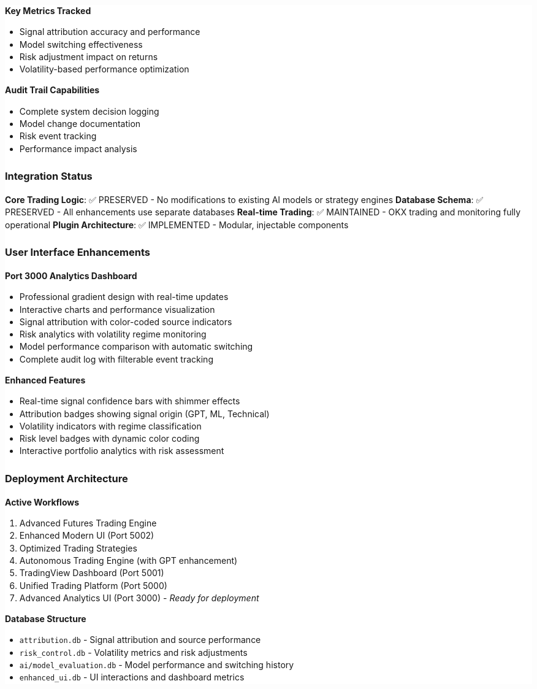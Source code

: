 **Key Metrics Tracked**
- Signal attribution accuracy and performance
- Model switching effectiveness
- Risk adjustment impact on returns
- Volatility-based performance optimization

**Audit Trail Capabilities**
- Complete system decision logging
- Model change documentation
- Risk event tracking
- Performance impact analysis

### Integration Status

**Core Trading Logic**: ✅ PRESERVED - No modifications to existing AI models or strategy engines
**Database Schema**: ✅ PRESERVED - All enhancements use separate databases
**Real-time Trading**: ✅ MAINTAINED - OKX trading and monitoring fully operational
**Plugin Architecture**: ✅ IMPLEMENTED - Modular, injectable components

### User Interface Enhancements

**Port 3000 Analytics Dashboard**
- Professional gradient design with real-time updates
- Interactive charts and performance visualization
- Signal attribution with color-coded source indicators
- Risk analytics with volatility regime monitoring
- Model performance comparison with automatic switching
- Complete audit log with filterable event tracking

**Enhanced Features**
- Real-time signal confidence bars with shimmer effects
- Attribution badges showing signal origin (GPT, ML, Technical)
- Volatility indicators with regime classification
- Risk level badges with dynamic color coding
- Interactive portfolio analytics with risk assessment

### Deployment Architecture

**Active Workflows**
1. Advanced Futures Trading Engine
2. Enhanced Modern UI (Port 5002)
3. Optimized Trading Strategies
4. Autonomous Trading Engine (with GPT enhancement)
5. TradingView Dashboard (Port 5001)
6. Unified Trading Platform (Port 5000)
7. Advanced Analytics UI (Port 3000) - *Ready for deployment*

**Database Structure**
- `attribution.db` - Signal attribution and source performance
- `risk_control.db` - Volatility metrics and risk adjustments
- `ai/model_evaluation.db` - Model performance and switching history
- `enhanced_ui.db` - UI interactions and dashboard metrics
